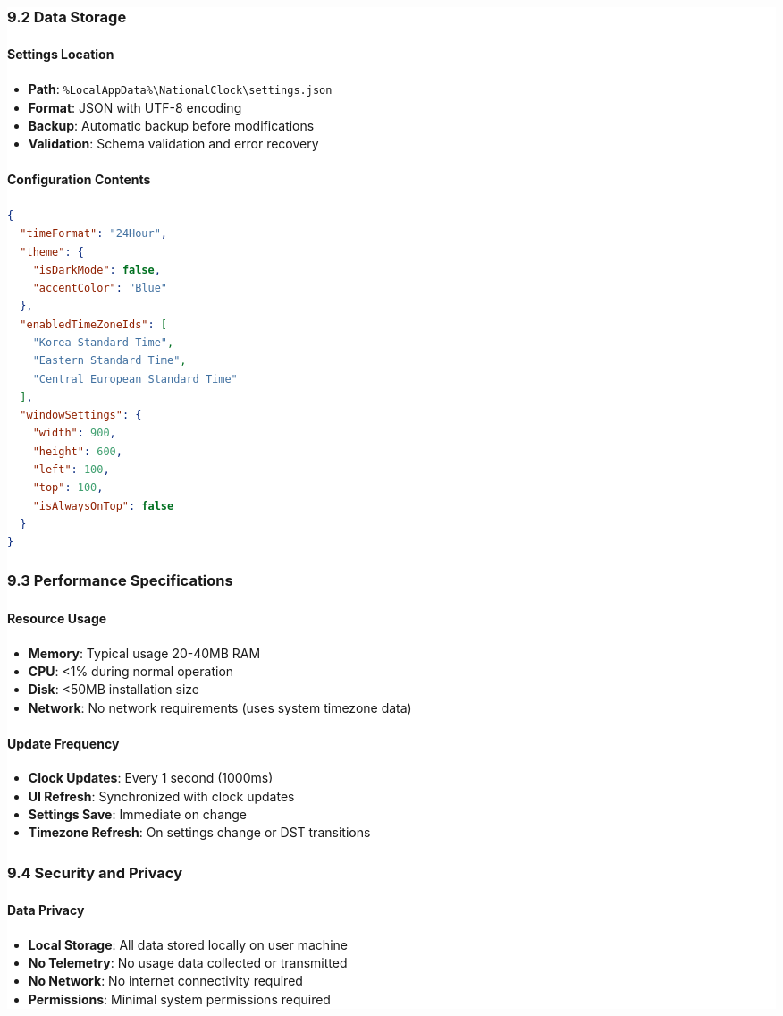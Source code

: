### 9.2 Data Storage

#### Settings Location
- **Path**: `%LocalAppData%\NationalClock\settings.json`
- **Format**: JSON with UTF-8 encoding
- **Backup**: Automatic backup before modifications
- **Validation**: Schema validation and error recovery

#### Configuration Contents
```json
{
  "timeFormat": "24Hour",
  "theme": {
    "isDarkMode": false,
    "accentColor": "Blue"
  },
  "enabledTimeZoneIds": [
    "Korea Standard Time",
    "Eastern Standard Time", 
    "Central European Standard Time"
  ],
  "windowSettings": {
    "width": 900,
    "height": 600,
    "left": 100,
    "top": 100,
    "isAlwaysOnTop": false
  }
}
```

### 9.3 Performance Specifications

#### Resource Usage
- **Memory**: Typical usage 20-40MB RAM
- **CPU**: <1% during normal operation
- **Disk**: <50MB installation size
- **Network**: No network requirements (uses system timezone data)

#### Update Frequency
- **Clock Updates**: Every 1 second (1000ms)
- **UI Refresh**: Synchronized with clock updates
- **Settings Save**: Immediate on change
- **Timezone Refresh**: On settings change or DST transitions

### 9.4 Security and Privacy

#### Data Privacy
- **Local Storage**: All data stored locally on user machine
- **No Telemetry**: No usage data collected or transmitted
- **No Network**: No internet connectivity required
- **Permissions**: Minimal system permissions required
